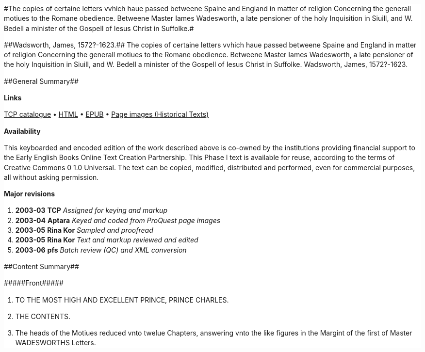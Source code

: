 #The copies of certaine letters vvhich haue passed betweene Spaine and England in matter of religion Concerning the generall motiues to the Romane obedience. Betweene Master Iames Wadesworth, a late pensioner of the holy Inquisition in Siuill, and W. Bedell a minister of the Gospell of Iesus Christ in Suffolke.#

##Wadsworth, James, 1572?-1623.##
The copies of certaine letters vvhich haue passed betweene Spaine and England in matter of religion Concerning the generall motiues to the Romane obedience. Betweene Master Iames Wadesworth, a late pensioner of the holy Inquisition in Siuill, and W. Bedell a minister of the Gospell of Iesus Christ in Suffolke.
Wadsworth, James, 1572?-1623.

##General Summary##

**Links**

[TCP catalogue](http://www.ota.ox.ac.uk/tcp/)  • 
[HTML](http://tei.it.ox.ac.uk/tcp/Texts-HTML/free/A14/A14614.html)  • 
[EPUB](http://tei.it.ox.ac.uk/tcp/Texts-EPUB/free/A14/A14614.epub) • 
[Page images (Historical Texts)](https://data.historicaltexts.jisc.ac.uk/view?pubId=eebo-99854548e&pageId=eebo-99854548e-19974-1)

**Availability**

This keyboarded and encoded edition of the
	       work described above is co-owned by the institutions
	       providing financial support to the Early English Books
	       Online Text Creation Partnership. This Phase I text is
	       available for reuse, according to the terms of Creative
	       Commons 0 1.0 Universal. The text can be copied,
	       modified, distributed and performed, even for
	       commercial purposes, all without asking permission.

**Major revisions**

1. __2003-03__ __TCP__ *Assigned for keying and markup*
1. __2003-04__ __Aptara__ *Keyed and coded from ProQuest page images*
1. __2003-05__ __Rina Kor__ *Sampled and proofread*
1. __2003-05__ __Rina Kor__ *Text and markup reviewed and edited*
1. __2003-06__ __pfs__ *Batch review (QC) and XML conversion*

##Content Summary##

#####Front#####

1. TO
THE MOST
HIGH AND EXCELLENT
PRINCE,
PRINCE
CHARLES.

1. THE CONTENTS.

1. The heads of the Motiues reduced vnto
twelue Chapters, answering vnto the like
figures in the Margint of the first of
Master WADESWORTHS
Letters.
